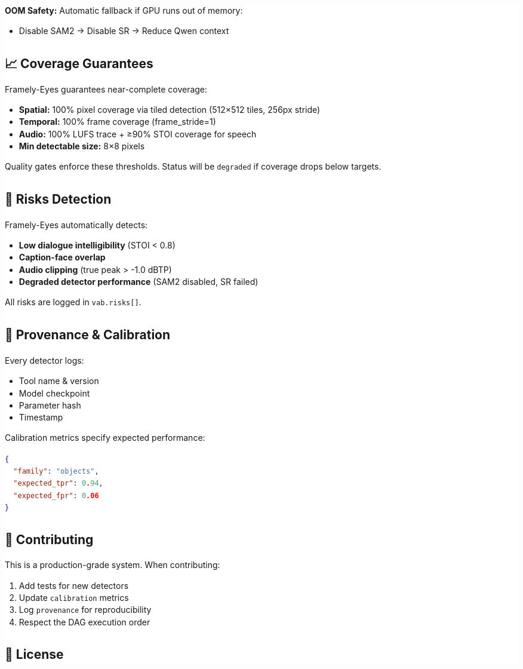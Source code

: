 **OOM Safety:** Automatic fallback if GPU runs out of memory:
- Disable SAM2 → Disable SR → Reduce Qwen context

## 📈 Coverage Guarantees

Framely-Eyes guarantees near-complete coverage:

- **Spatial:** 100% pixel coverage via tiled detection (512×512 tiles, 256px stride)
- **Temporal:** 100% frame coverage (frame_stride=1)
- **Audio:** 100% LUFS trace + ≥90% STOI coverage for speech
- **Min detectable size:** 8×8 pixels

Quality gates enforce these thresholds. Status will be `degraded` if coverage drops below targets.

## 🚨 Risks Detection

Framely-Eyes automatically detects:

- **Low dialogue intelligibility** (STOI < 0.8)
- **Caption-face overlap**
- **Audio clipping** (true peak > -1.0 dBTP)
- **Degraded detector performance** (SAM2 disabled, SR failed)

All risks are logged in `vab.risks[]`.

## 🔬 Provenance & Calibration

Every detector logs:
- Tool name & version
- Model checkpoint
- Parameter hash
- Timestamp

Calibration metrics specify expected performance:
```json
{
  "family": "objects",
  "expected_tpr": 0.94,
  "expected_fpr": 0.06
}
```

## 🤝 Contributing

This is a production-grade system. When contributing:

1. Add tests for new detectors
2. Update `calibration` metrics
3. Log `provenance` for reproducibility
4. Respect the DAG execution order

## 📜 License
